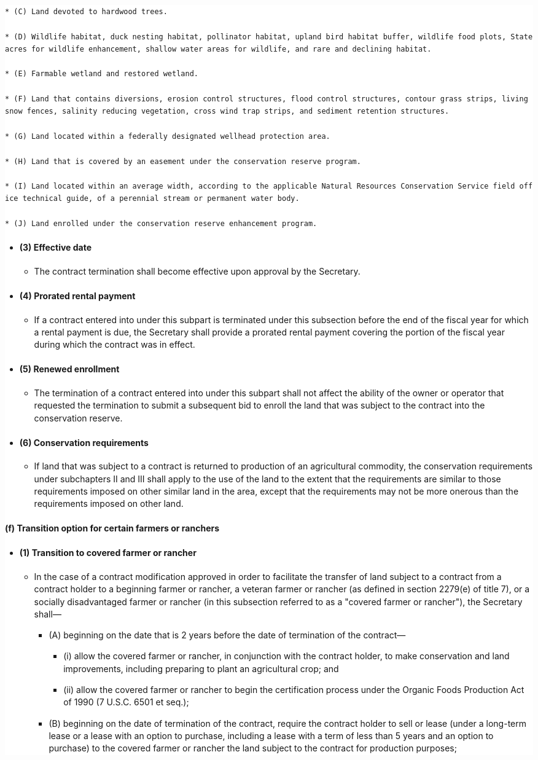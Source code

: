     * (C) Land devoted to hardwood trees.

    * (D) Wildlife habitat, duck nesting habitat, pollinator habitat, upland bird habitat buffer, wildlife food plots, State acres for wildlife enhancement, shallow water areas for wildlife, and rare and declining habitat.

    * (E) Farmable wetland and restored wetland.

    * (F) Land that contains diversions, erosion control structures, flood control structures, contour grass strips, living snow fences, salinity reducing vegetation, cross wind trap strips, and sediment retention structures.

    * (G) Land located within a federally designated wellhead protection area.

    * (H) Land that is covered by an easement under the conservation reserve program.

    * (I) Land located within an average width, according to the applicable Natural Resources Conservation Service field office technical guide, of a perennial stream or permanent water body.

    * (J) Land enrolled under the conservation reserve enhancement program.

* #### (3) Effective date
  * The contract termination shall become effective upon approval by the Secretary.

* #### (4) Prorated rental payment
  * If a contract entered into under this subpart is terminated under this subsection before the end of the fiscal year for which a rental payment is due, the Secretary shall provide a prorated rental payment covering the portion of the fiscal year during which the contract was in effect.

* #### (5) Renewed enrollment
  * The termination of a contract entered into under this subpart shall not affect the ability of the owner or operator that requested the termination to submit a subsequent bid to enroll the land that was subject to the contract into the conservation reserve.

* #### (6) Conservation requirements
  * If land that was subject to a contract is returned to production of an agricultural commodity, the conservation requirements under subchapters II and III shall apply to the use of the land to the extent that the requirements are similar to those requirements imposed on other similar land in the area, except that the requirements may not be more onerous than the requirements imposed on other land.

#### (f) Transition option for certain farmers or ranchers
* #### (1) Transition to covered farmer or rancher
  * In the case of a contract modification approved in order to facilitate the transfer of land subject to a contract from a contract holder to a beginning farmer or rancher, a veteran farmer or rancher (as defined in section 2279(e) of title 7), or a socially disadvantaged farmer or rancher (in this subsection referred to as a "covered farmer or rancher"), the Secretary shall—

    * (A) beginning on the date that is 2 years before the date of termination of the contract—

      * (i) allow the covered farmer or rancher, in conjunction with the contract holder, to make conservation and land improvements, including preparing to plant an agricultural crop; and

      * (ii) allow the covered farmer or rancher to begin the certification process under the Organic Foods Production Act of 1990 (7 U.S.C. 6501 et seq.);


    * (B) beginning on the date of termination of the contract, require the contract holder to sell or lease (under a long-term lease or a lease with an option to purchase, including a lease with a term of less than 5 years and an option to purchase) to the covered farmer or rancher the land subject to the contract for production purposes;
